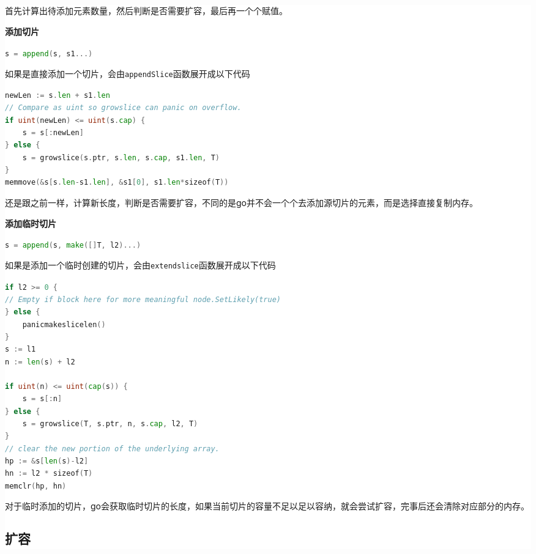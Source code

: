 首先计算出待添加元素数量，然后判断是否需要扩容，最后再一个个赋值。



**添加切片**

 ```go
 s = append(s, s1...)
 ```

如果是直接添加一个切片，会由`appendSlice`函数展开成以下代码

```go
newLen := s.len + s1.len
// Compare as uint so growslice can panic on overflow.
if uint(newLen) <= uint(s.cap) {
	s = s[:newLen]
} else {
	s = growslice(s.ptr, s.len, s.cap, s1.len, T)
}
memmove(&s[s.len-s1.len], &s1[0], s1.len*sizeof(T))
```

还是跟之前一样，计算新长度，判断是否需要扩容，不同的是go并不会一个个去添加源切片的元素，而是选择直接复制内存。



**添加临时切片**

 ```go
 s = append(s, make([]T, l2)...)
 ```

如果是添加一个临时创建的切片，会由`extendslice`函数展开成以下代码

```go
if l2 >= 0 { 
// Empty if block here for more meaningful node.SetLikely(true)
} else {
	panicmakeslicelen()
}
s := l1
n := len(s) + l2

if uint(n) <= uint(cap(s)) {
	s = s[:n]
} else {
	s = growslice(T, s.ptr, n, s.cap, l2, T)
}
// clear the new portion of the underlying array.
hp := &s[len(s)-l2]
hn := l2 * sizeof(T)
memclr(hp, hn)
```

对于临时添加的切片，go会获取临时切片的长度，如果当前切片的容量不足以足以容纳，就会尝试扩容，完事后还会清除对应部分的内存。



## 扩容
